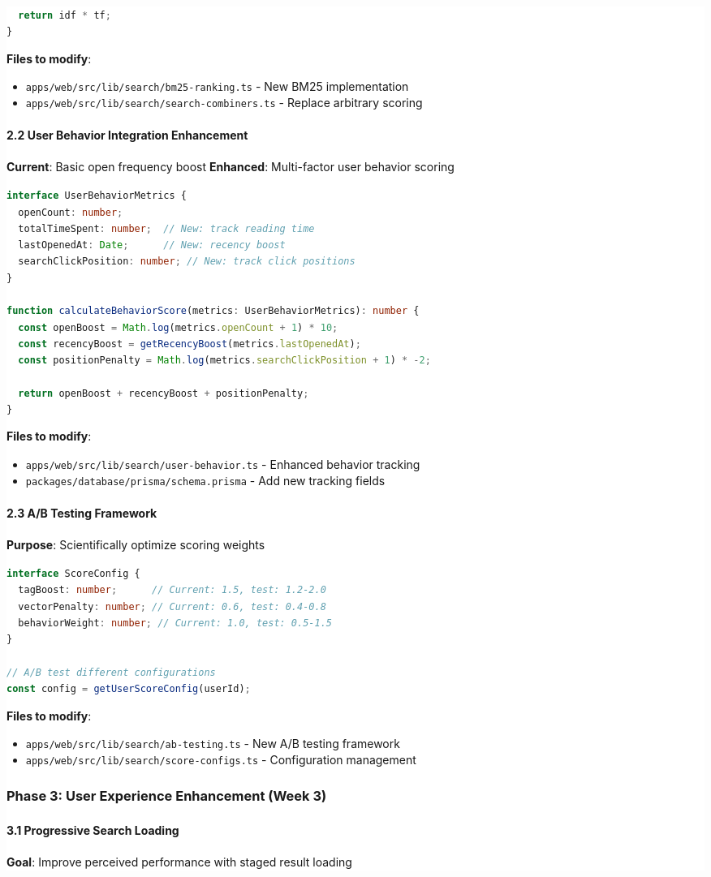 ```typescript
  return idf * tf;
}
```

**Files to modify**:
- `apps/web/src/lib/search/bm25-ranking.ts` - New BM25 implementation
- `apps/web/src/lib/search/search-combiners.ts` - Replace arbitrary scoring

#### 2.2 User Behavior Integration Enhancement
**Current**: Basic open frequency boost
**Enhanced**: Multi-factor user behavior scoring

```typescript
interface UserBehaviorMetrics {
  openCount: number;
  totalTimeSpent: number;  // New: track reading time
  lastOpenedAt: Date;      // New: recency boost
  searchClickPosition: number; // New: track click positions
}

function calculateBehaviorScore(metrics: UserBehaviorMetrics): number {
  const openBoost = Math.log(metrics.openCount + 1) * 10;
  const recencyBoost = getRecencyBoost(metrics.lastOpenedAt);
  const positionPenalty = Math.log(metrics.searchClickPosition + 1) * -2;

  return openBoost + recencyBoost + positionPenalty;
}
```

**Files to modify**:
- `apps/web/src/lib/search/user-behavior.ts` - Enhanced behavior tracking
- `packages/database/prisma/schema.prisma` - Add new tracking fields

#### 2.3 A/B Testing Framework
**Purpose**: Scientifically optimize scoring weights

```typescript
interface ScoreConfig {
  tagBoost: number;      // Current: 1.5, test: 1.2-2.0
  vectorPenalty: number; // Current: 0.6, test: 0.4-0.8
  behaviorWeight: number; // Current: 1.0, test: 0.5-1.5
}

// A/B test different configurations
const config = getUserScoreConfig(userId);
```

**Files to modify**:
- `apps/web/src/lib/search/ab-testing.ts` - New A/B testing framework
- `apps/web/src/lib/search/score-configs.ts` - Configuration management

### Phase 3: User Experience Enhancement (Week 3)

#### 3.1 Progressive Search Loading
**Goal**: Improve perceived performance with staged result loading

